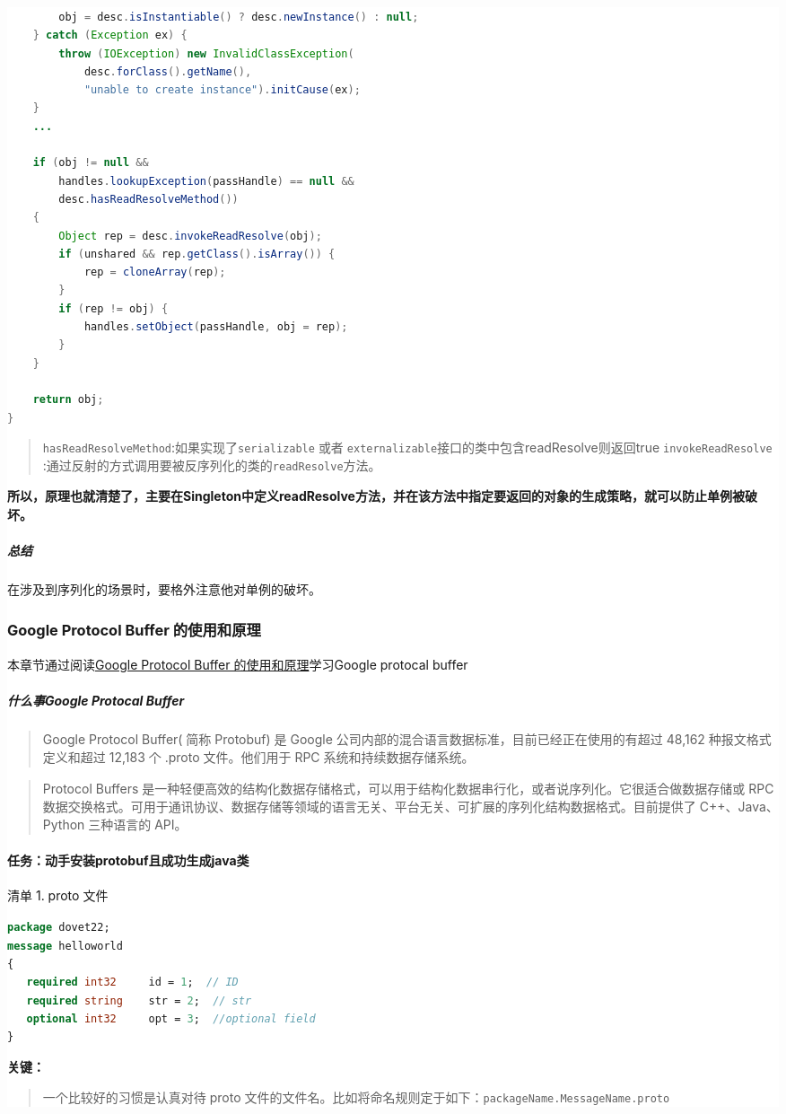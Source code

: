 ```java
        obj = desc.isInstantiable() ? desc.newInstance() : null;
    } catch (Exception ex) {
        throw (IOException) new InvalidClassException(
            desc.forClass().getName(),
            "unable to create instance").initCause(ex);
    }
    ... 

    if (obj != null &&
        handles.lookupException(passHandle) == null &&
        desc.hasReadResolveMethod())
    {
        Object rep = desc.invokeReadResolve(obj);
        if (unshared && rep.getClass().isArray()) {
            rep = cloneArray(rep);
        }
        if (rep != obj) {
            handles.setObject(passHandle, obj = rep);
        }
    }

    return obj;
}
```

> `hasReadResolveMethod`:如果实现了`serializable` 或者 `externalizable`接口的类中包含readResolve则返回true
> `invokeReadResolve` :通过反射的方式调用要被反序列化的类的`readResolve`方法。

**所以，原理也就清楚了，主要在Singleton中定义readResolve方法，并在该方法中指定要返回的对象的生成策略，就可以防止单例被破坏。**


##### 总结
在涉及到序列化的场景时，要格外注意他对单例的破坏。

### Google Protocol Buffer 的使用和原理

本章节通过阅读[Google Protocol Buffer 的使用和原理](https://www.ibm.com/developerworks/cn/linux/l-cn-gpb/)学习Google protocal buffer

##### 什么事Google Protocal Buffer
> Google Protocol Buffer( 简称 Protobuf) 是 Google 公司内部的混合语言数据标准，目前已经正在使用的有超过 48,162 种报文格式定义和超过 12,183 个 .proto 文件。他们用于 RPC 系统和持续数据存储系统。

> Protocol Buffers 是一种轻便高效的结构化数据存储格式，可以用于结构化数据串行化，或者说序列化。它很适合做数据存储或 RPC 数据交换格式。可用于通讯协议、数据存储等领域的语言无关、平台无关、可扩展的序列化结构数据格式。目前提供了 C++、Java、Python 三种语言的 API。


#### 任务：动手安装protobuf且成功生成java类

清单 1. proto 文件
```proto
package dovet22; 
message helloworld 
{ 
   required int32     id = 1;  // ID 
   required string    str = 2;  // str 
   optional int32     opt = 3;  //optional field 
}
```
**关键：**
> 一个比较好的习惯是认真对待 proto 文件的文件名。比如将命名规则定于如下：`packageName.MessageName.proto`
